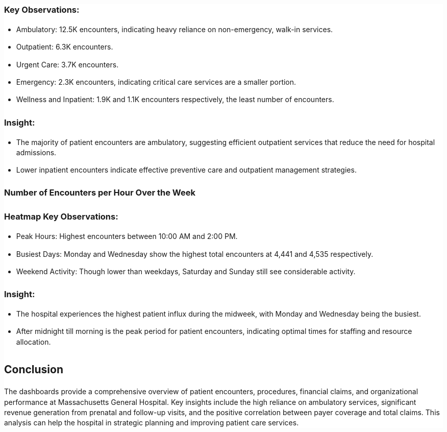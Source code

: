 ### Key Observations:

- Ambulatory: 12.5K encounters, indicating heavy reliance on non-emergency, walk-in services.

- Outpatient: 6.3K encounters.

- Urgent Care: 3.7K encounters.

- Emergency: 2.3K encounters, indicating critical care services are a smaller portion.

- Wellness and Inpatient: 1.9K and 1.1K encounters respectively, the least number of encounters.

### Insight:

- The majority of patient encounters are ambulatory, suggesting efficient outpatient services that reduce the need for hospital admissions.

- Lower inpatient encounters indicate effective preventive care and outpatient management strategies.

### Number of Encounters per Hour Over the Week

### Heatmap Key Observations:

- Peak Hours: Highest encounters between 10:00 AM and 2:00 PM.

- Busiest Days: Monday and Wednesday show the highest total encounters at 4,441 and 4,535 respectively.

- Weekend Activity: Though lower than weekdays, Saturday and Sunday still see considerable activity.

### Insight:

- The hospital experiences the highest patient influx during the midweek, with Monday and Wednesday being the busiest.

- After midnight till morning is the peak period for patient encounters, indicating optimal times for staffing and resource allocation.
## Conclusion

The dashboards provide a comprehensive overview of patient encounters, procedures, financial claims, and organizational performance at Massachusetts General Hospital. Key insights include the high reliance on ambulatory services, significant revenue generation from prenatal and follow-up visits, and the positive correlation between payer coverage and total claims. This analysis can help the hospital in strategic planning and improving patient care services.
